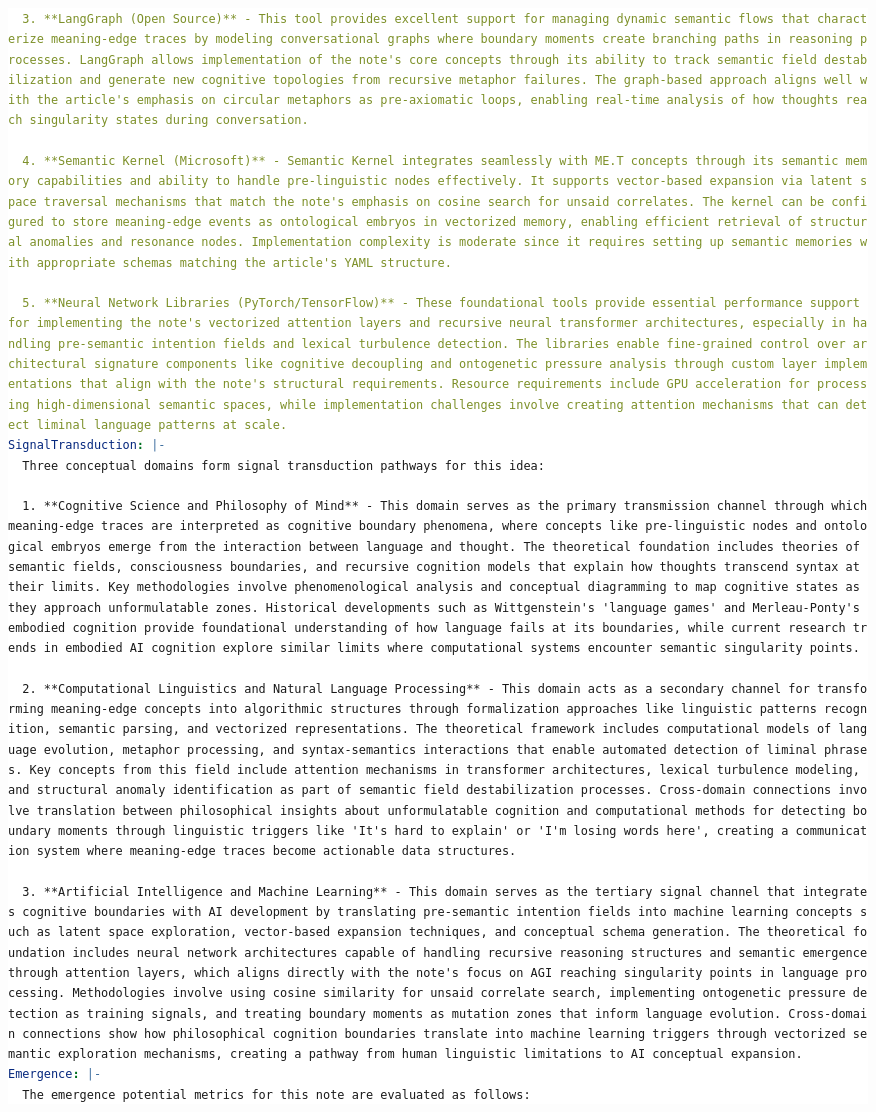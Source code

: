 ```yaml
  3. **LangGraph (Open Source)** - This tool provides excellent support for managing dynamic semantic flows that characterize meaning-edge traces by modeling conversational graphs where boundary moments create branching paths in reasoning processes. LangGraph allows implementation of the note's core concepts through its ability to track semantic field destabilization and generate new cognitive topologies from recursive metaphor failures. The graph-based approach aligns well with the article's emphasis on circular metaphors as pre-axiomatic loops, enabling real-time analysis of how thoughts reach singularity states during conversation.

  4. **Semantic Kernel (Microsoft)** - Semantic Kernel integrates seamlessly with ME.T concepts through its semantic memory capabilities and ability to handle pre-linguistic nodes effectively. It supports vector-based expansion via latent space traversal mechanisms that match the note's emphasis on cosine search for unsaid correlates. The kernel can be configured to store meaning-edge events as ontological embryos in vectorized memory, enabling efficient retrieval of structural anomalies and resonance nodes. Implementation complexity is moderate since it requires setting up semantic memories with appropriate schemas matching the article's YAML structure.

  5. **Neural Network Libraries (PyTorch/TensorFlow)** - These foundational tools provide essential performance support for implementing the note's vectorized attention layers and recursive neural transformer architectures, especially in handling pre-semantic intention fields and lexical turbulence detection. The libraries enable fine-grained control over architectural signature components like cognitive decoupling and ontogenetic pressure analysis through custom layer implementations that align with the note's structural requirements. Resource requirements include GPU acceleration for processing high-dimensional semantic spaces, while implementation challenges involve creating attention mechanisms that can detect liminal language patterns at scale.
SignalTransduction: |-
  Three conceptual domains form signal transduction pathways for this idea:

  1. **Cognitive Science and Philosophy of Mind** - This domain serves as the primary transmission channel through which meaning-edge traces are interpreted as cognitive boundary phenomena, where concepts like pre-linguistic nodes and ontological embryos emerge from the interaction between language and thought. The theoretical foundation includes theories of semantic fields, consciousness boundaries, and recursive cognition models that explain how thoughts transcend syntax at their limits. Key methodologies involve phenomenological analysis and conceptual diagramming to map cognitive states as they approach unformulatable zones. Historical developments such as Wittgenstein's 'language games' and Merleau-Ponty's embodied cognition provide foundational understanding of how language fails at its boundaries, while current research trends in embodied AI cognition explore similar limits where computational systems encounter semantic singularity points.

  2. **Computational Linguistics and Natural Language Processing** - This domain acts as a secondary channel for transforming meaning-edge concepts into algorithmic structures through formalization approaches like linguistic patterns recognition, semantic parsing, and vectorized representations. The theoretical framework includes computational models of language evolution, metaphor processing, and syntax-semantics interactions that enable automated detection of liminal phrases. Key concepts from this field include attention mechanisms in transformer architectures, lexical turbulence modeling, and structural anomaly identification as part of semantic field destabilization processes. Cross-domain connections involve translation between philosophical insights about unformulatable cognition and computational methods for detecting boundary moments through linguistic triggers like 'It's hard to explain' or 'I'm losing words here', creating a communication system where meaning-edge traces become actionable data structures.

  3. **Artificial Intelligence and Machine Learning** - This domain serves as the tertiary signal channel that integrates cognitive boundaries with AI development by translating pre-semantic intention fields into machine learning concepts such as latent space exploration, vector-based expansion techniques, and conceptual schema generation. The theoretical foundation includes neural network architectures capable of handling recursive reasoning structures and semantic emergence through attention layers, which aligns directly with the note's focus on AGI reaching singularity points in language processing. Methodologies involve using cosine similarity for unsaid correlate search, implementing ontogenetic pressure detection as training signals, and treating boundary moments as mutation zones that inform language evolution. Cross-domain connections show how philosophical cognition boundaries translate into machine learning triggers through vectorized semantic exploration mechanisms, creating a pathway from human linguistic limitations to AI conceptual expansion.
Emergence: |-
  The emergence potential metrics for this note are evaluated as follows:
```